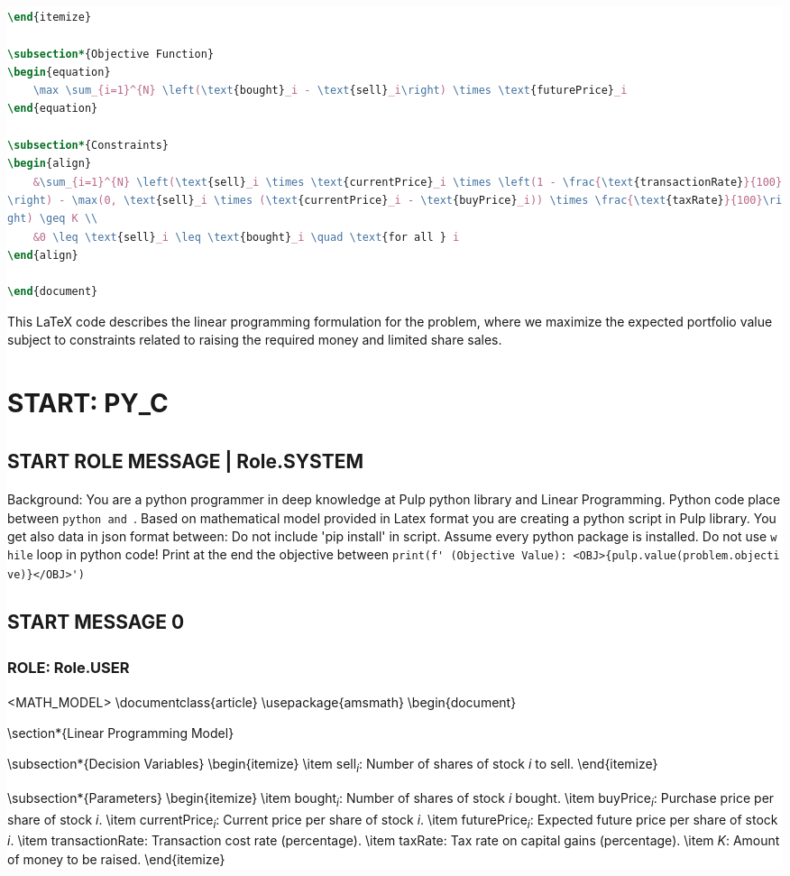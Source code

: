 ```latex
\end{itemize}

\subsection*{Objective Function}
\begin{equation}
    \max \sum_{i=1}^{N} \left(\text{bought}_i - \text{sell}_i\right) \times \text{futurePrice}_i
\end{equation}

\subsection*{Constraints}
\begin{align}
    &\sum_{i=1}^{N} \left(\text{sell}_i \times \text{currentPrice}_i \times \left(1 - \frac{\text{transactionRate}}{100}\right) - \max(0, \text{sell}_i \times (\text{currentPrice}_i - \text{buyPrice}_i)) \times \frac{\text{taxRate}}{100}\right) \geq K \\
    &0 \leq \text{sell}_i \leq \text{bought}_i \quad \text{for all } i
\end{align}

\end{document}
```

This LaTeX code describes the linear programming formulation for the problem, where we maximize the expected portfolio value subject to constraints related to raising the required money and limited share sales.

# START: PY_C 
## START ROLE MESSAGE | Role.SYSTEM 
Background: You are a python programmer in deep knowledge at Pulp python library and Linear Programming. Python code place between ```python and ```. Based on mathematical model provided in Latex format you are creating a python script in Pulp library. You get also data in json format between: <DATA></DATA> Do not include 'pip install' in script. Assume every python package is installed. Do not use `while` loop in python code! Print at the end the objective between <OBJ></OBJ> `print(f' (Objective Value): <OBJ>{pulp.value(problem.objective)}</OBJ>')` 
## START MESSAGE 0 
### ROLE: Role.USER
<MATH_MODEL>
\documentclass{article}
\usepackage{amsmath}
\begin{document}

\section*{Linear Programming Model}

\subsection*{Decision Variables}
\begin{itemize}
    \item $\text{sell}_i$: Number of shares of stock $i$ to sell.
\end{itemize}

\subsection*{Parameters}
\begin{itemize}
    \item $\text{bought}_i$: Number of shares of stock $i$ bought.
    \item $\text{buyPrice}_i$: Purchase price per share of stock $i$.
    \item $\text{currentPrice}_i$: Current price per share of stock $i$.
    \item $\text{futurePrice}_i$: Expected future price per share of stock $i$.
    \item $\text{transactionRate}$: Transaction cost rate (percentage).
    \item $\text{taxRate}$: Tax rate on capital gains (percentage).
    \item $K$: Amount of money to be raised.
\end{itemize}
